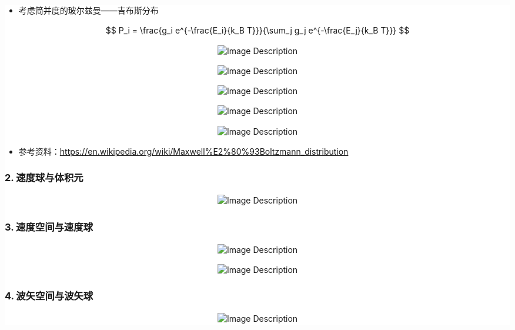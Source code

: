 
- 考虑简并度的玻尔兹曼——吉布斯分布

$$
P_i = \frac{g_i e^{-\frac{E_i}{k_B T}}}{\sum_j g_j e^{-\frac{E_j}{k_B T}}}
$$




<p align="center">
<img src="https://19640810.xyz/05_image/01_imageHost/20240419-203257.png" alt="Image Description" width="700">
</p>

<p align="center">
<img src="https://19640810.xyz/05_image/01_imageHost/20240419-205358.png" alt="Image Description" width="700">
</p>

<p align="center">
<img src="https://19640810.xyz/05_image/01_imageHost/20240419-212543.png" alt="Image Description" width="700">
</p>

<p align="center">
<img src="https://19640810.xyz/05_image/01_imageHost/20240419-213120.png" alt="Image Description" width="700">
</p>

<p align="center">
<img src="https://19640810.xyz/05_image/01_imageHost/20240422-114113.png" alt="Image Description" width="700">
</p>

- 参考资料：https://en.wikipedia.org/wiki/Maxwell%E2%80%93Boltzmann_distribution



### 2. 速度球与体积元

<p align="center">
<img src="https://19640810.xyz/05_image/01_imageHost/20240419-203509.png" alt="Image Description" width="700">
</p>


### 3. 速度空间与速度球

<p align="center">
<img src="https://19640810.xyz/05_image/01_imageHost/20240419-204211.png" alt="Image Description" width="700">
</p>

<p align="center">
<img src="https://19640810.xyz/05_image/01_imageHost/20240419-204347.png" alt="Image Description" width="700">
</p>

### 4. 波矢空间与波矢球

<p align="center">
<img src="https://19640810.xyz/05_image/01_imageHost/20240419-203814.png" alt="Image Description" width="700">
</p>

